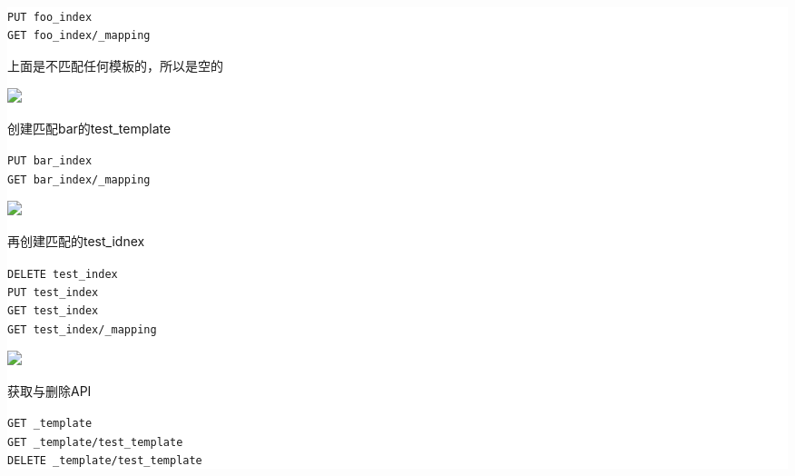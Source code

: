 ```
PUT foo_index
GET foo_index/_mapping
```

上面是不匹配任何模板的，所以是空的

![](https://images.notes.xuepincat.com/elastic/elasticsearch/52.png)

创建匹配bar的test_template

```
PUT bar_index
GET bar_index/_mapping
```

![](https://images.notes.xuepincat.com/elastic/elasticsearch/53.png)

再创建匹配的test_idnex

```
DELETE test_index
PUT test_index
GET test_index
GET test_index/_mapping
```

![](https://images.notes.xuepincat.com/elastic/elasticsearch/54.png)

获取与删除API

```
GET _template
GET _template/test_template
DELETE _template/test_template
```